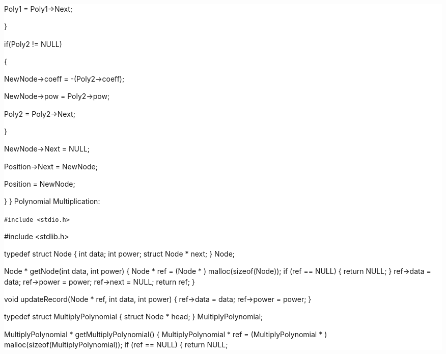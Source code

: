 Poly1 = Poly1->Next;


}

if(Poly2 != NULL)

{

NewNode->coeff = -(Poly2->coeff);

NewNode->pow = Poly2->pow;

Poly2 = Poly2->Next;

}

NewNode->Next = NULL;

Position->Next = NewNode;

Position = NewNode;

}
}
Polynomial Multiplication:


    #include <stdio.h>
#include <stdlib.h>

typedef struct Node {
    int data;
    int power;
    struct Node * next;
} Node;

Node * getNode(int data, int power) {
    Node * ref = (Node * ) malloc(sizeof(Node));
    if (ref == NULL) {
        return NULL;
    }
    ref->data = data;
    ref->power = power;
    ref->next = NULL;
    return ref;
}

void updateRecord(Node * ref, int data, int power) {
    ref->data = data;
    ref->power = power;
}

typedef struct MultiplyPolynomial {
    struct Node * head;
} MultiplyPolynomial;

MultiplyPolynomial * getMultiplyPolynomial() {
    MultiplyPolynomial * ref = (MultiplyPolynomial * ) malloc(sizeof(MultiplyPolynomial));
    if (ref == NULL) {
        return NULL;
